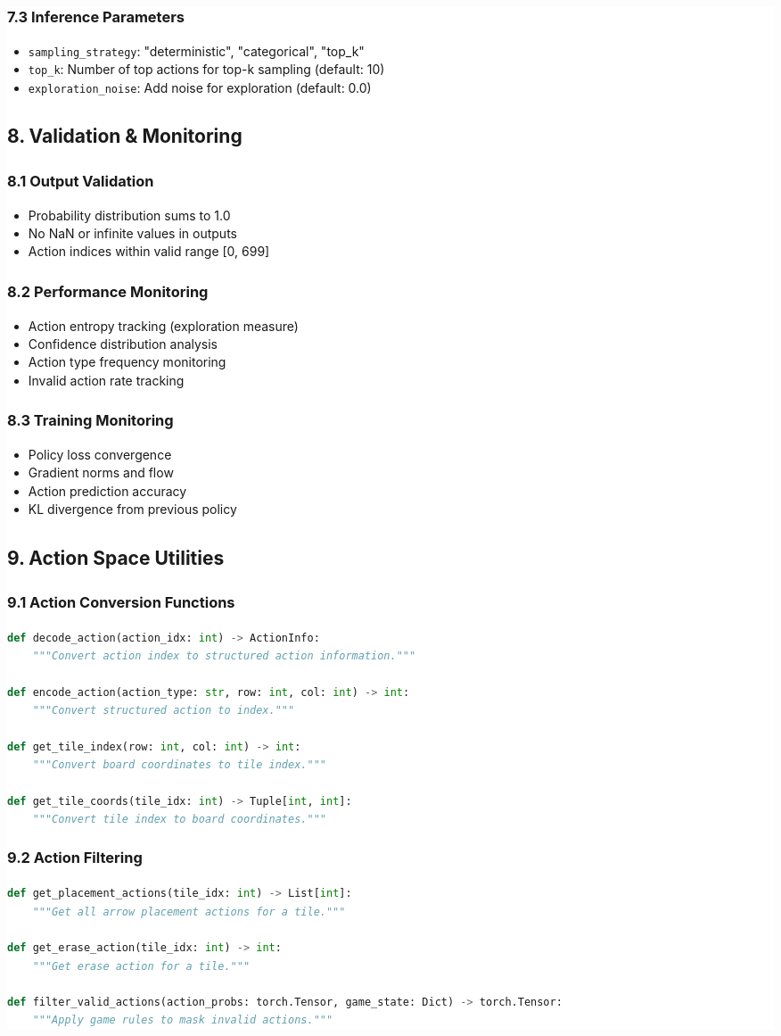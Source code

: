 ### 7.3 Inference Parameters
- `sampling_strategy`: "deterministic", "categorical", "top_k"
- `top_k`: Number of top actions for top-k sampling (default: 10)
- `exploration_noise`: Add noise for exploration (default: 0.0)

## 8. Validation & Monitoring

### 8.1 Output Validation
- Probability distribution sums to 1.0
- No NaN or infinite values in outputs
- Action indices within valid range [0, 699]

### 8.2 Performance Monitoring
- Action entropy tracking (exploration measure)
- Confidence distribution analysis
- Action type frequency monitoring
- Invalid action rate tracking

### 8.3 Training Monitoring
- Policy loss convergence
- Gradient norms and flow
- Action prediction accuracy
- KL divergence from previous policy

## 9. Action Space Utilities

### 9.1 Action Conversion Functions
```python
def decode_action(action_idx: int) -> ActionInfo:
    """Convert action index to structured action information."""

def encode_action(action_type: str, row: int, col: int) -> int:
    """Convert structured action to index."""

def get_tile_index(row: int, col: int) -> int:
    """Convert board coordinates to tile index."""

def get_tile_coords(tile_idx: int) -> Tuple[int, int]:
    """Convert tile index to board coordinates."""
```

### 9.2 Action Filtering
```python
def get_placement_actions(tile_idx: int) -> List[int]:
    """Get all arrow placement actions for a tile."""

def get_erase_action(tile_idx: int) -> int:
    """Get erase action for a tile."""

def filter_valid_actions(action_probs: torch.Tensor, game_state: Dict) -> torch.Tensor:
    """Apply game rules to mask invalid actions."""
```
